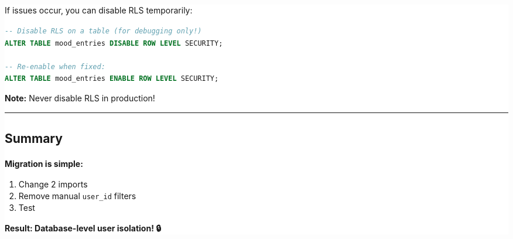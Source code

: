 If issues occur, you can disable RLS temporarily:

```sql
-- Disable RLS on a table (for debugging only!)
ALTER TABLE mood_entries DISABLE ROW LEVEL SECURITY;

-- Re-enable when fixed:
ALTER TABLE mood_entries ENABLE ROW LEVEL SECURITY;
```

**Note:** Never disable RLS in production!

---

## Summary

**Migration is simple:**
1. Change 2 imports
2. Remove manual `user_id` filters
3. Test

**Result: Database-level user isolation! 🔒**
